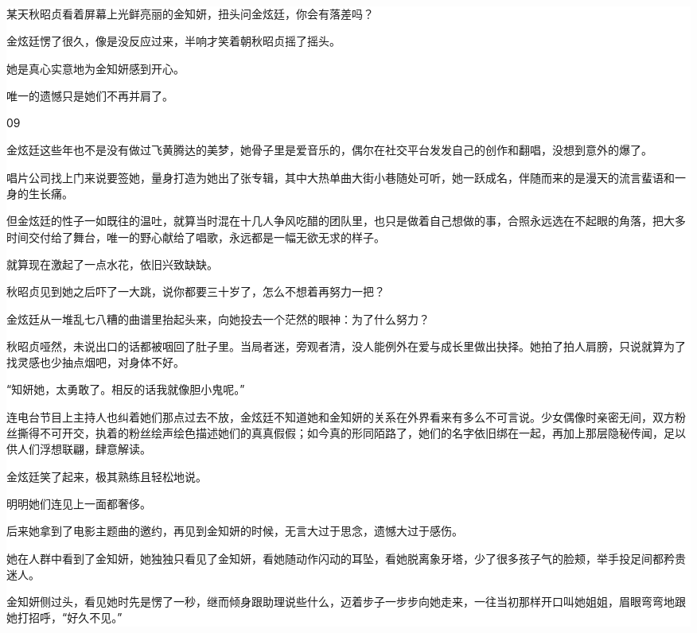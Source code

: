  

某天秋昭贞看着屏幕上光鲜亮丽的金知妍，扭头问金炫廷，你会有落差吗？

 

金炫廷愣了很久，像是没反应过来，半响才笑着朝秋昭贞摇了摇头。

 

她是真心实意地为金知妍感到开心。

 

唯一的遗憾只是她们不再并肩了。

 

09

 

金炫廷这些年也不是没有做过飞黄腾达的美梦，她骨子里是爱音乐的，偶尔在社交平台发发自己的创作和翻唱，没想到意外的爆了。

 

唱片公司找上门来说要签她，量身打造为她出了张专辑，其中大热单曲大街小巷随处可听，她一跃成名，伴随而来的是漫天的流言蜚语和一身的生长痛。

 

但金炫廷的性子一如既往的温吐，就算当时混在十几人争风吃醋的团队里，也只是做着自己想做的事，合照永远选在不起眼的角落，把大多时间交付给了舞台，唯一的野心献给了唱歌，永远都是一幅无欲无求的样子。

 

就算现在激起了一点水花，依旧兴致缺缺。

 

秋昭贞见到她之后吓了一大跳，说你都要三十岁了，怎么不想着再努力一把？

 

金炫廷从一堆乱七八糟的曲谱里抬起头来，向她投去一个茫然的眼神：为了什么努力？

 

秋昭贞哑然，未说出口的话都被咽回了肚子里。当局者迷，旁观者清，没人能例外在爱与成长里做出抉择。她拍了拍人肩膀，只说就算为了找灵感也少抽点烟吧，对身体不好。

 

“知妍她，太勇敢了。相反的话我就像胆小鬼呢。”

 

连电台节目上主持人也纠着她们那点过去不放，金炫廷不知道她和金知妍的关系在外界看来有多么不可言说。少女偶像时亲密无间，双方粉丝撕得不可开交，执着的粉丝绘声绘色描述她们的真真假假；如今真的形同陌路了，她们的名字依旧绑在一起，再加上那层隐秘传闻，足以供人们浮想联翩，肆意解读。

 

金炫廷笑了起来，极其熟练且轻松地说。

 

明明她们连见上一面都奢侈。

 

后来她拿到了电影主题曲的邀约，再见到金知妍的时候，无言大过于思念，遗憾大过于感伤。

 

她在人群中看到了金知妍，她独独只看见了金知妍，看她随动作闪动的耳坠，看她脱离象牙塔，少了很多孩子气的脸颊，举手投足间都矜贵迷人。

 

金知妍侧过头，看见她时先是愣了一秒，继而倾身跟助理说些什么，迈着步子一步步向她走来，一往当初那样开口叫她姐姐，眉眼弯弯地跟她打招呼，“好久不见。”
